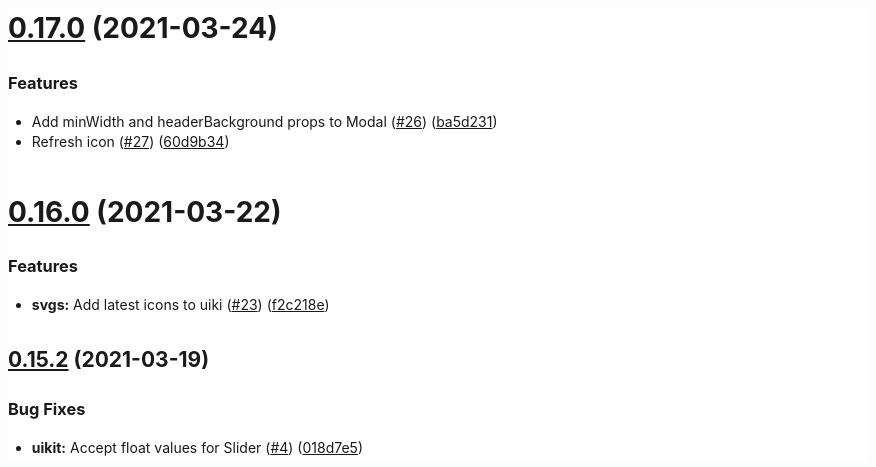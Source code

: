 



# [0.17.0](https://github.com/offsideswap/offside-toolkit/tree/master/packages/offside-uikit/compare/@offsideswap-libs/uikit@0.16.0...@offsideswap-libs/uikit@0.17.0) (2021-03-24)


### Features

* Add minWidth and headerBackground props to Modal ([#26](https://github.com/offsideswap/offside-toolkit/tree/master/packages/offside-uikit/issues/26)) ([ba5d231](https://github.com/offsideswap/offside-toolkit/tree/master/packages/offside-uikit/commit/ba5d231ce8c9d9f39b507befa7dbbf731bac0b26))
* Refresh icon ([#27](https://github.com/offsideswap/offside-toolkit/tree/master/packages/offside-uikit/issues/27)) ([60d9b34](https://github.com/offsideswap/offside-toolkit/tree/master/packages/offside-uikit/commit/60d9b34fbbd871d678c1836ff7ab924a4b301193))





# [0.16.0](https://github.com/offsideswap/offside-toolkit/tree/master/packages/offside-uikit/compare/@offsideswap-libs/uikit@0.15.2...@offsideswap-libs/uikit@0.16.0) (2021-03-22)


### Features

* **svgs:** Add latest icons to uiki ([#23](https://github.com/offsideswap/offside-toolkit/tree/master/packages/offside-uikit/issues/23)) ([f2c218e](https://github.com/offsideswap/offside-toolkit/tree/master/packages/offside-uikit/commit/f2c218e270ed8c351184fedf8ef5d7edd9439176))





## [0.15.2](https://github.com/offsideswap/offside-toolkit/tree/master/packages/offside-uikit/compare/@offsideswap-libs/uikit@0.15.2...@offsideswap-libs/uikit@0.15.2) (2021-03-19)


### Bug Fixes

* **uikit:** Accept float values for Slider ([#4](https://github.com/offsideswap/offside-toolkit/tree/master/packages/offside-uikit/issues/4)) ([018d7e5](https://github.com/offsideswap/offside-toolkit/tree/master/packages/offside-uikit/commit/018d7e5276e06cf880b2ce8f15f6eaa10e47f236))

